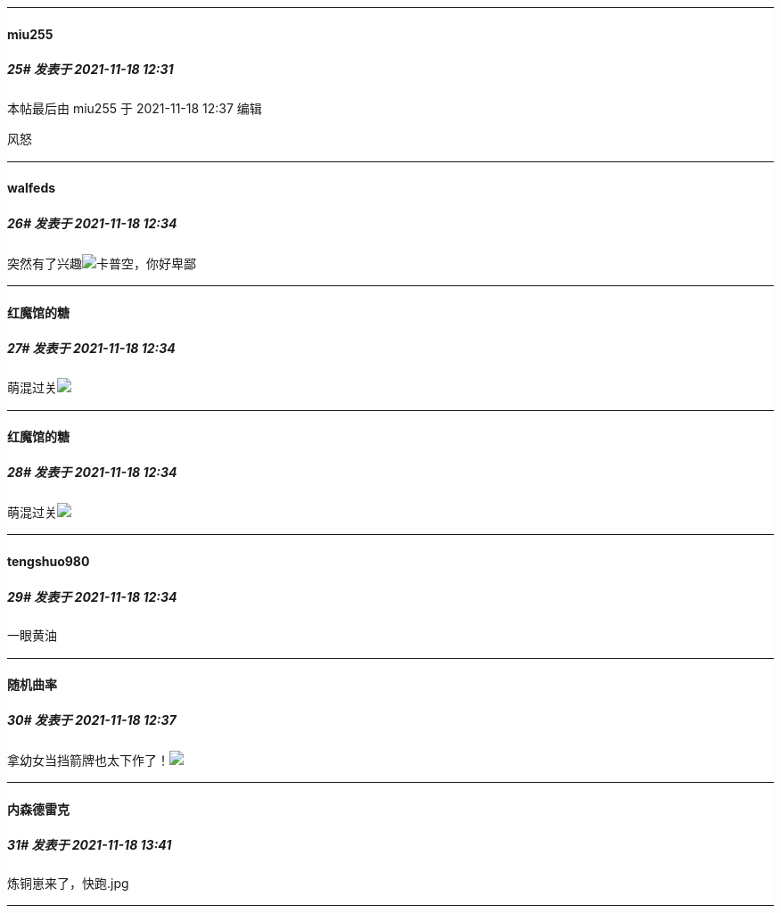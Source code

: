 *****

####  miu255  
##### 25#       发表于 2021-11-18 12:31

 本帖最后由 miu255 于 2021-11-18 12:37 编辑 

风怒

*****

####  walfeds  
##### 26#       发表于 2021-11-18 12:34

突然有了兴趣<img src="https://static.saraba1st.com/image/smiley/face2017/067.png" referrerpolicy="no-referrer">卡普空，你好卑鄙

*****

####  红魔馆的糖  
##### 27#       发表于 2021-11-18 12:34

萌混过关<img src="https://static.saraba1st.com/image/smiley/face2017/252.png" referrerpolicy="no-referrer">

*****

####  红魔馆的糖  
##### 28#       发表于 2021-11-18 12:34

萌混过关<img src="https://static.saraba1st.com/image/smiley/face2017/252.png" referrerpolicy="no-referrer">

*****

####  tengshuo980  
##### 29#       发表于 2021-11-18 12:34

一眼黄油

*****

####  随机曲率  
##### 30#       发表于 2021-11-18 12:37

拿幼女当挡箭牌也太下作了！<img src="https://static.saraba1st.com/image/smiley/face2017/127.png" referrerpolicy="no-referrer">


*****

####  内森德雷克  
##### 31#       发表于 2021-11-18 13:41

炼铜崽来了，快跑.jpg

*****
